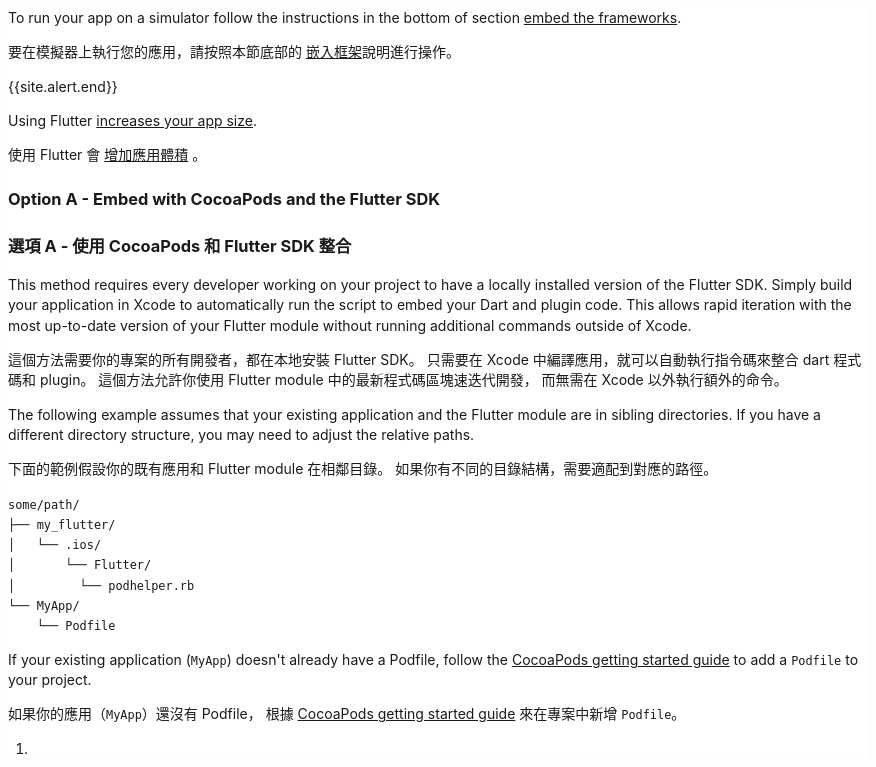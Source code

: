   To run your app on a simulator follow the instructions
  in the bottom of section [embed the frameworks][].

  要在模擬器上執行您的應用，請按照本節底部的
  [嵌入框架][embed the frameworks]說明進行操作。

{{site.alert.end}}

Using Flutter [increases your app size][].

使用 Flutter 會 [增加應用體積][increases your app size] 。

### Option A - Embed with CocoaPods and the Flutter SDK

### 選項 A - 使用 CocoaPods 和 Flutter SDK 整合

This method requires every developer working on your
project to have a locally installed version of the Flutter SDK.
Simply build your application in Xcode to automatically
run the script to embed your Dart and plugin code.
This allows rapid iteration with the most up-to-date
version of your Flutter module without running additional
commands outside of Xcode.

這個方法需要你的專案的所有開發者，都在本地安裝 Flutter SDK。
只需要在 Xcode 中編譯應用，就可以自動執行指令碼來整合 dart 程式碼和 plugin。
這個方法允許你使用 Flutter module 中的最新程式碼區塊速迭代開發，
而無需在 Xcode 以外執行額外的命令。

The following example assumes that your existing
application and the Flutter module are in sibling
directories. If you have a different directory structure,
you may need to adjust the relative paths.

下面的範例假設你的既有應用和 Flutter module 在相鄰目錄。
如果你有不同的目錄結構，需要適配到對應的路徑。

```text
some/path/
├── my_flutter/
│   └── .ios/
│       └── Flutter/
│         └── podhelper.rb
└── MyApp/
    └── Podfile
```

If your existing application (`MyApp`) doesn't
already have a Podfile, follow the
[CocoaPods getting started guide][]
to add a `Podfile` to your project.

如果你的應用（`MyApp`）還沒有 Podfile，
根據 [CocoaPods getting started guide][] 來在專案中新增 `Podfile`。


<ol markdown="1">
<li markdown="1">


[add_to_app code samples]: {{site.github}}/flutter/samples/tree/main/add_to_app
[add a Flutter screen]: {{site.url}}/development/add-to-app/ios/add-flutter-screen
[Android Studio/IntelliJ]: {{site.url}}/development/tools/android-studio
[build modes of Flutter]: {{site.url}}/testing/build-modes
[embed the frameworks]: {{site.url}}/development/add-to-app/ios/project-setup#embed-the-frameworks
[CocoaPods]: https://cocoapods.org/
[CocoaPods getting started guide]: https://guides.cocoapods.org/using/using-cocoapods.html
[debugging functionalities such as hot-reload and DevTools]: {{site.url}}/development/add-to-app/debugging
[Embed with CocoaPods and Flutter tools]: #option-a---embed-with-cocoapods-and-the-flutter-sdk
[increases your app size]: {{site.url}}/resources/faq#how-big-is-the-flutter-engine
[macOS system requirements for Flutter]: {{site.url}}/get-started/install/macos#system-requirements
[On iOS 14 and higher]: {{site.apple-dev}}/news/?id=0oi77447
[Podfile target]: https://guides.cocoapods.org/syntax/podfile.html#target
[static or dynamic frameworks]: {{site.so}}/questions/32591878/ios-is-it-a-static-or-a-dynamic-framework
[VS Code]: {{site.url}}/development/tools/vs-code
[XCFrameworks]: {{site.apple-dev}}/documentation/xcode_release_notes/xcode_11_release_notes
[Xcode installed]: {{site.url}}/get-started/install/macos#install-xcode